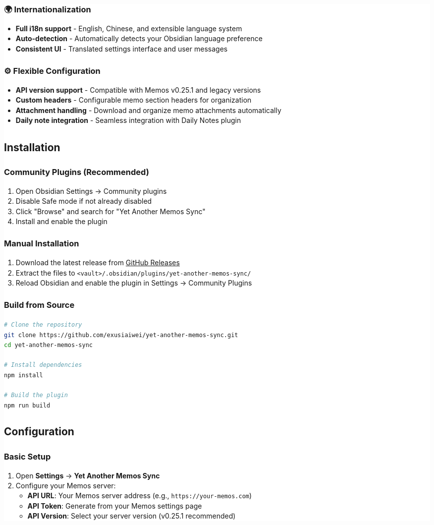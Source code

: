 ### 🌍 **Internationalization**

- **Full i18n support** - English, Chinese, and extensible language system
- **Auto-detection** - Automatically detects your Obsidian language preference
- **Consistent UI** - Translated settings interface and user messages

### ⚙️ **Flexible Configuration**

- **API version support** - Compatible with Memos v0.25.1 and legacy versions
- **Custom headers** - Configurable memo section headers for organization
- **Attachment handling** - Download and organize memo attachments automatically
- **Daily note integration** - Seamless integration with Daily Notes plugin

## Installation

### Community Plugins (Recommended)

1. Open Obsidian Settings → Community plugins
2. Disable Safe mode if not already disabled
3. Click "Browse" and search for "Yet Another Memos Sync"
4. Install and enable the plugin

### Manual Installation

1. Download the latest release from [GitHub Releases](https://github.com/exusiaiwei/yet-another-memos-sync/releases)
2. Extract the files to `<vault>/.obsidian/plugins/yet-another-memos-sync/`
3. Reload Obsidian and enable the plugin in Settings → Community Plugins

### Build from Source

```bash
# Clone the repository
git clone https://github.com/exusiaiwei/yet-another-memos-sync.git
cd yet-another-memos-sync

# Install dependencies
npm install

# Build the plugin
npm run build
```

## Configuration

### Basic Setup

1. Open **Settings** → **Yet Another Memos Sync**
2. Configure your Memos server:
   - **API URL**: Your Memos server address (e.g., `https://your-memos.com`)
   - **API Token**: Generate from your Memos settings page
   - **API Version**: Select your server version (v0.25.1 recommended)
